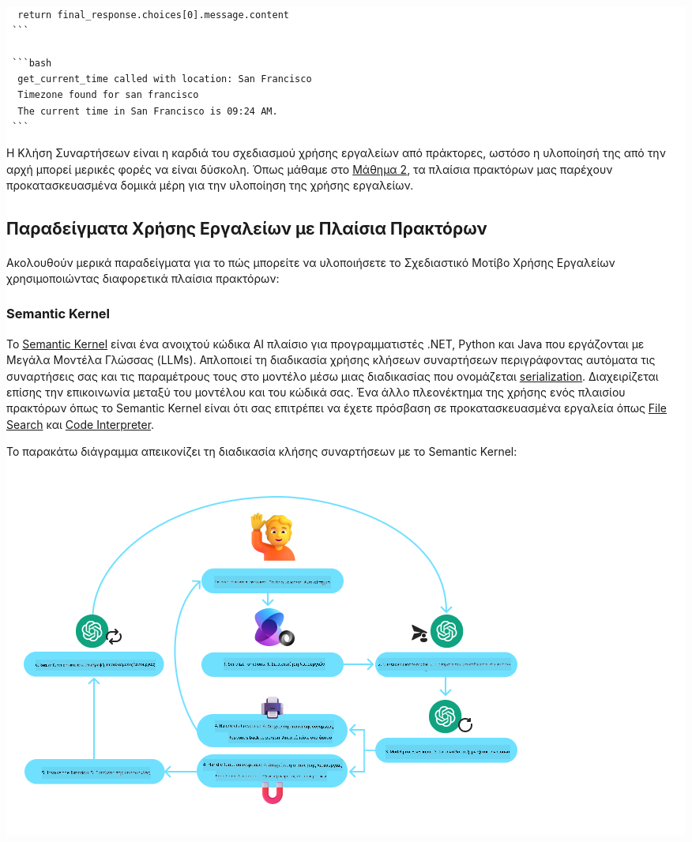       return final_response.choices[0].message.content
     ```

     ```bash
      get_current_time called with location: San Francisco
      Timezone found for san francisco
      The current time in San Francisco is 09:24 AM.
     ```

Η Κλήση Συναρτήσεων είναι η καρδιά του σχεδιασμού χρήσης εργαλείων από πράκτορες, ωστόσο η υλοποίησή της από την αρχή μπορεί μερικές φορές να είναι δύσκολη. 
Όπως μάθαμε στο [Μάθημα 2](../../../02-explore-agentic-frameworks), τα πλαίσια πρακτόρων μας παρέχουν προκατασκευασμένα δομικά μέρη για την υλοποίηση της χρήσης εργαλείων.

## Παραδείγματα Χρήσης Εργαλείων με Πλαίσια Πρακτόρων

Ακολουθούν μερικά παραδείγματα για το πώς μπορείτε να υλοποιήσετε το Σχεδιαστικό Μοτίβο Χρήσης Εργαλείων χρησιμοποιώντας διαφορετικά πλαίσια πρακτόρων:

### Semantic Kernel

Το <a href="https://learn.microsoft.com/azure/ai-services/agents/overview" target="_blank">Semantic Kernel</a> είναι ένα ανοιχτού κώδικα AI πλαίσιο για προγραμματιστές .NET, Python και Java που εργάζονται με Μεγάλα Μοντέλα Γλώσσας (LLMs). Απλοποιεί τη διαδικασία χρήσης κλήσεων συναρτήσεων περιγράφοντας αυτόματα τις συναρτήσεις σας και τις παραμέτρους τους στο μοντέλο μέσω μιας διαδικασίας που ονομάζεται <a href="https://learn.microsoft.com/semantic-kernel/concepts/ai-services/chat-completion/function-calling/?pivots=programming-language-python#1-serializing-the-functions" target="_blank">serialization</a>. Διαχειρίζεται επίσης την επικοινωνία μεταξύ του μοντέλου και του κώδικά σας. Ένα άλλο πλεονέκτημα της χρήσης ενός πλαισίου πρακτόρων όπως το Semantic Kernel είναι ότι σας επιτρέπει να έχετε πρόσβαση σε προκατασκευασμένα εργαλεία όπως <a href="https://github.com/microsoft/semantic-kernel/blob/main/python/samples/getting_started_with_agents/openai_assistant/step4_assistant_tool_file_search.py" target="_blank">File Search</a> και <a href="https://github.com/microsoft/semantic-kernel/blob/main/python/samples/getting_started_with_agents/openai_assistant/step3_assistant_tool_code_interpreter.py" target="_blank">Code Interpreter</a>.

Το παρακάτω διάγραμμα απεικονίζει τη διαδικασία κλήσης συναρτήσεων με το Semantic Kernel:

![function calling](../../../translated_images/functioncalling-diagram.a84006fc287f60140cc0a484ff399acd25f69553ea05186981ac4d5155f9c2f6.el.png)
